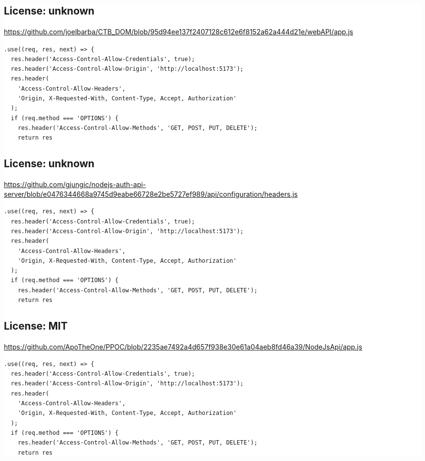 
## License: unknown
https://github.com/joelbarba/CTB_DOM/blob/95d94ee137f2407128c612e6f8152a62a444d21e/webAPI/app.js

```
.use((req, res, next) => {
  res.header('Access-Control-Allow-Credentials', true);
  res.header('Access-Control-Allow-Origin', 'http://localhost:5173');
  res.header(
    'Access-Control-Allow-Headers',
    'Origin, X-Requested-With, Content-Type, Accept, Authorization'
  );
  if (req.method === 'OPTIONS') {
    res.header('Access-Control-Allow-Methods', 'GET, POST, PUT, DELETE');
    return res
```


## License: unknown
https://github.com/gjungic/nodejs-auth-api-server/blob/e0476344668a9745d9eabe66728e2be5727ef989/api/configuration/headers.js

```
.use((req, res, next) => {
  res.header('Access-Control-Allow-Credentials', true);
  res.header('Access-Control-Allow-Origin', 'http://localhost:5173');
  res.header(
    'Access-Control-Allow-Headers',
    'Origin, X-Requested-With, Content-Type, Accept, Authorization'
  );
  if (req.method === 'OPTIONS') {
    res.header('Access-Control-Allow-Methods', 'GET, POST, PUT, DELETE');
    return res
```


## License: MIT
https://github.com/ApoTheOne/PPOC/blob/2235ae7492a4d657f938e30e61a04aeb8fd46a39/NodeJsApi/app.js

```
.use((req, res, next) => {
  res.header('Access-Control-Allow-Credentials', true);
  res.header('Access-Control-Allow-Origin', 'http://localhost:5173');
  res.header(
    'Access-Control-Allow-Headers',
    'Origin, X-Requested-With, Content-Type, Accept, Authorization'
  );
  if (req.method === 'OPTIONS') {
    res.header('Access-Control-Allow-Methods', 'GET, POST, PUT, DELETE');
    return res
```


